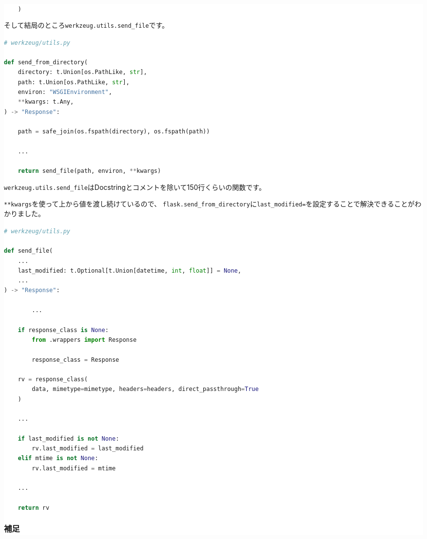 ```python
    )
```

そして結局のところ`werkzeug.utils.send_file`です。

```python
# werkzeug/utils.py

def send_from_directory(
    directory: t.Union[os.PathLike, str],
    path: t.Union[os.PathLike, str],
    environ: "WSGIEnvironment",
    **kwargs: t.Any,
) -> "Response":
    
    path = safe_join(os.fspath(directory), os.fspath(path))

    ...

    return send_file(path, environ, **kwargs)
```

`werkzeug.utils.send_file`はDocstringとコメントを除いて150行くらいの関数です。

`**kwargs`を使って上から値を渡し続けているので、
`flask.send_from_directory`に`last_modified=`を設定することで解決できることがわかりました。

```python
# werkzeug/utils.py

def send_file(
    ...
    last_modified: t.Optional[t.Union[datetime, int, float]] = None,
    ...
) -> "Response":

        ...
    
    if response_class is None:
        from .wrappers import Response

        response_class = Response
      
    rv = response_class(
        data, mimetype=mimetype, headers=headers, direct_passthrough=True
    )

    ...

    if last_modified is not None:
        rv.last_modified = last_modified
    elif mtime is not None:
        rv.last_modified = mtime

    ...

    return rv
```
### 補足


[^1]: [Flask](https://flask.palletsprojects.com/en/2.0.x/)
[^2]: [Werkzeug](https://www.palletsprojects.com/p/werkzeug/)